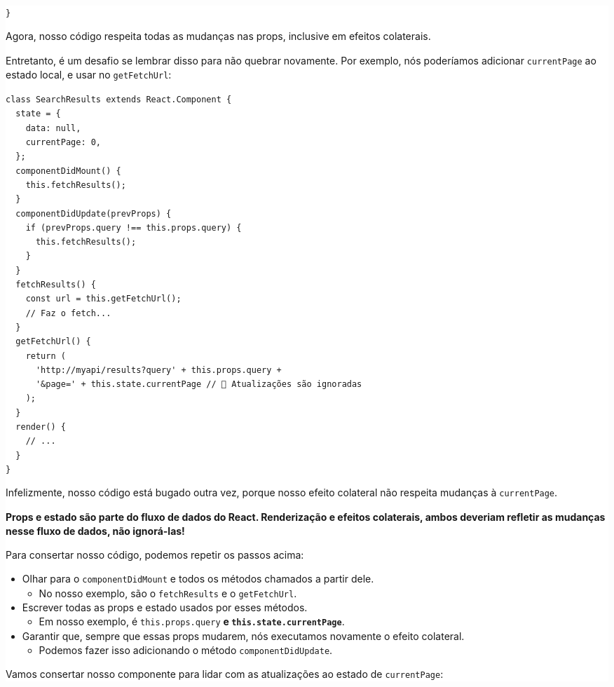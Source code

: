 ```jsx{8-12,18}
}
```

Agora, nosso código respeita todas as mudanças nas props, inclusive em efeitos colaterais.

Entretanto, é um desafio se lembrar disso para não quebrar novamente. Por exemplo, nós poderíamos adicionar `currentPage` ao estado local, e usar no `getFetchUrl`:

```jsx{4,21}
class SearchResults extends React.Component {
  state = {
    data: null,
    currentPage: 0,
  };
  componentDidMount() {
    this.fetchResults();
  }
  componentDidUpdate(prevProps) {
    if (prevProps.query !== this.props.query) {
      this.fetchResults();
    }
  }
  fetchResults() {
    const url = this.getFetchUrl();
    // Faz o fetch...
  }
  getFetchUrl() {
    return (
      'http://myapi/results?query' + this.props.query +
      '&page=' + this.state.currentPage // 🔴 Atualizações são ignoradas
    );
  }
  render() {
    // ...
  }
}
```
Infelizmente, nosso código está bugado outra vez, porque nosso efeito colateral não respeita mudanças à `currentPage`.

**Props e estado são parte do fluxo de dados do React. Renderização e efeitos colaterais, ambos deveriam refletir as mudanças nesse fluxo de dados, não ignorá-las!**

Para consertar nosso código, podemos repetir os passos acima:

* Olhar para o `componentDidMount` e todos os métodos chamados a partir dele.
  - No nosso exemplo, são o `fetchResults` e o `getFetchUrl`.
* Escrever todas as props e estado usados por esses métodos.
  - Em nosso exemplo, é `this.props.query` **e `this.state.currentPage`**.
* Garantir que, sempre que essas props mudarem, nós executamos novamente o efeito colateral.
  - Podemos fazer isso adicionando o método `componentDidUpdate`.

Vamos consertar nosso componente para lidar com as atualizações ao estado de `currentPage`:
